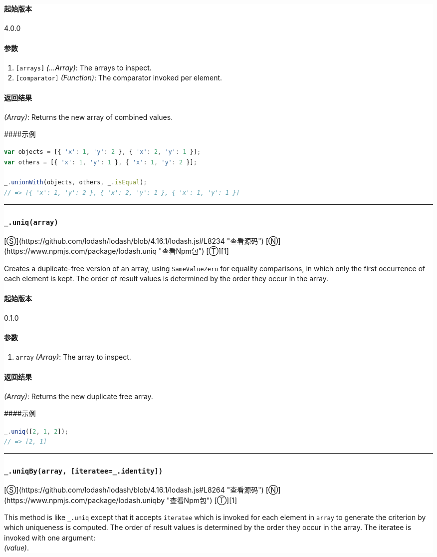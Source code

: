 #### 起始版本
4.0.0
#### 参数
1. `[arrays]` *(...Array)*: The arrays to inspect.
2. `[comparator]` *(Function)*: The comparator invoked per element.

#### 返回结果
*(Array)*: Returns the new array of combined values.

####示例
```js
var objects = [{ 'x': 1, 'y': 2 }, { 'x': 2, 'y': 1 }];
var others = [{ 'x': 1, 'y': 1 }, { 'x': 1, 'y': 2 }];

_.unionWith(objects, others, _.isEqual);
// => [{ 'x': 1, 'y': 2 }, { 'x': 2, 'y': 1 }, { 'x': 1, 'y': 1 }]
```
---





<h3 id="_uniqarray"><code>_.uniq(array)</code></h3>
[&#x24C8;](https://github.com/lodash/lodash/blob/4.16.1/lodash.js#L8234 "查看源码") [&#x24C3;](https://www.npmjs.com/package/lodash.uniq "查看Npm包") [&#x24C9;][1]

Creates a duplicate-free version of an array, using
[`SameValueZero`](http://ecma-international.org/ecma-262/7.0/#sec-samevaluezero)
for equality comparisons, in which only the first occurrence of each element
is kept. The order of result values is determined by the order they occur
in the array.

#### 起始版本
0.1.0
#### 参数
1. `array` *(Array)*: The array to inspect.

#### 返回结果
*(Array)*: Returns the new duplicate free array.

####示例
```js
_.uniq([2, 1, 2]);
// => [2, 1]
```
---





<h3 id="_uniqbyarray-iteratee_identity"><code>_.uniqBy(array, [iteratee=_.identity])</code></h3>
[&#x24C8;](https://github.com/lodash/lodash/blob/4.16.1/lodash.js#L8264 "查看源码") [&#x24C3;](https://www.npmjs.com/package/lodash.uniqby "查看Npm包") [&#x24C9;][1]

This method is like `_.uniq` except that it accepts `iteratee` which is
invoked for each element in `array` to generate the criterion by which
uniqueness is computed. The order of result values is determined by the
order they occur in the array. The iteratee is invoked with one argument:<br>
*(value)*.
